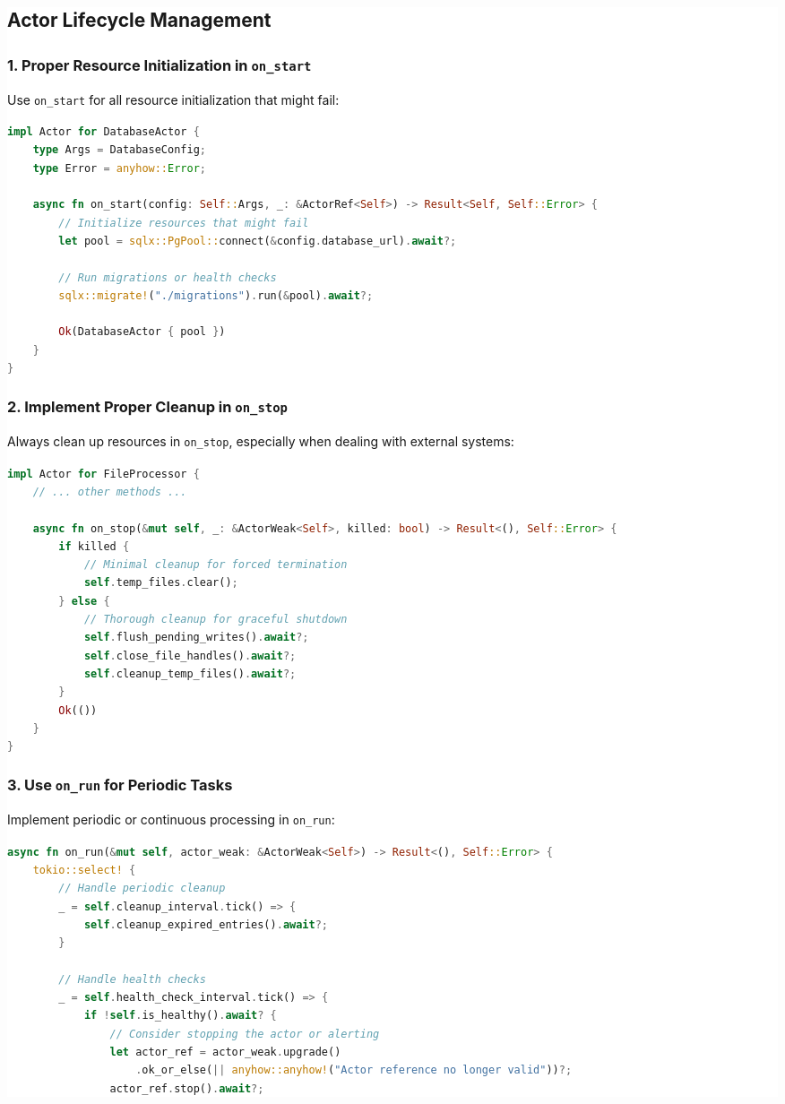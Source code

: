 ## Actor Lifecycle Management

### 1. Proper Resource Initialization in `on_start`

Use `on_start` for all resource initialization that might fail:

```rust
impl Actor for DatabaseActor {
    type Args = DatabaseConfig;
    type Error = anyhow::Error;

    async fn on_start(config: Self::Args, _: &ActorRef<Self>) -> Result<Self, Self::Error> {
        // Initialize resources that might fail
        let pool = sqlx::PgPool::connect(&config.database_url).await?;

        // Run migrations or health checks
        sqlx::migrate!("./migrations").run(&pool).await?;

        Ok(DatabaseActor { pool })
    }
}
```

### 2. Implement Proper Cleanup in `on_stop`

Always clean up resources in `on_stop`, especially when dealing with external systems:

```rust
impl Actor for FileProcessor {
    // ... other methods ...

    async fn on_stop(&mut self, _: &ActorWeak<Self>, killed: bool) -> Result<(), Self::Error> {
        if killed {
            // Minimal cleanup for forced termination
            self.temp_files.clear();
        } else {
            // Thorough cleanup for graceful shutdown
            self.flush_pending_writes().await?;
            self.close_file_handles().await?;
            self.cleanup_temp_files().await?;
        }
        Ok(())
    }
}
```

### 3. Use `on_run` for Periodic Tasks

Implement periodic or continuous processing in `on_run`:

```rust
async fn on_run(&mut self, actor_weak: &ActorWeak<Self>) -> Result<(), Self::Error> {
    tokio::select! {
        // Handle periodic cleanup
        _ = self.cleanup_interval.tick() => {
            self.cleanup_expired_entries().await?;
        }

        // Handle health checks
        _ = self.health_check_interval.tick() => {
            if !self.is_healthy().await? {
                // Consider stopping the actor or alerting
                let actor_ref = actor_weak.upgrade()
                    .ok_or_else(|| anyhow::anyhow!("Actor reference no longer valid"))?;
                actor_ref.stop().await?;
```
